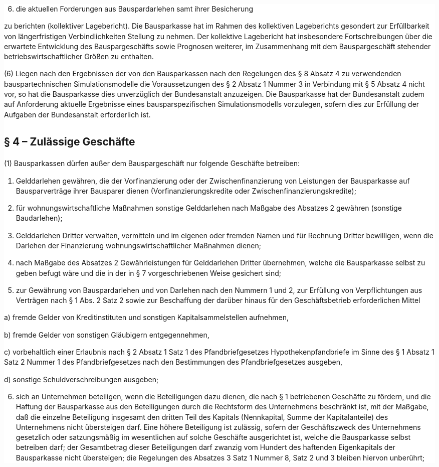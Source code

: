 6. die aktuellen Forderungen aus Bauspardarlehen samt ihrer Besicherung

zu berichten (kollektiver Lagebericht). Die Bausparkasse hat im Rahmen des kollektiven Lageberichts gesondert zur Erfüllbarkeit von längerfristigen Verbindlichkeiten Stellung zu nehmen. Der kollektive Lagebericht hat insbesondere Fortschreibungen über die erwartete Entwicklung des Bauspargeschäfts sowie Prognosen weiterer, im Zusammenhang mit dem Bauspargeschäft stehender betriebswirtschaftlicher Größen zu enthalten.

(6) Liegen nach den Ergebnissen der von den Bausparkassen nach den Regelungen des § 8 Absatz 4 zu verwendenden bauspartechnischen Simulationsmodelle die Voraussetzungen des § 2 Absatz 1 Nummer 3 in Verbindung mit § 5 Absatz 4 nicht vor, so hat die Bausparkasse dies unverzüglich der Bundesanstalt anzuzeigen. Die Bausparkasse hat der Bundesanstalt zudem auf Anforderung aktuelle Ergebnisse eines bausparspezifischen Simulationsmodells vorzulegen, sofern dies zur Erfüllung der Aufgaben der Bundesanstalt erforderlich ist.


## § 4 – Zulässige Geschäfte

(1) Bausparkassen dürfen außer dem Bauspargeschäft nur folgende Geschäfte betreiben:

1. Gelddarlehen gewähren, die der Vorfinanzierung oder der Zwischenfinanzierung von Leistungen der Bausparkasse auf Bausparverträge ihrer Bausparer dienen (Vorfinanzierungskredite oder Zwischenfinanzierungskredite);

2. für wohnungswirtschaftliche Maßnahmen sonstige Gelddarlehen nach Maßgabe des Absatzes 2 gewähren (sonstige Baudarlehen);

3. Gelddarlehen Dritter verwalten, vermitteln und im eigenen oder fremden Namen und für Rechnung Dritter bewilligen, wenn die Darlehen der Finanzierung wohnungswirtschaftlicher Maßnahmen dienen;

4. nach Maßgabe des Absatzes 2 Gewährleistungen für Gelddarlehen Dritter übernehmen, welche die Bausparkasse selbst zu geben befugt wäre und die in der in § 7 vorgeschriebenen Weise gesichert sind;

5. zur Gewährung von Bauspardarlehen und von Darlehen nach den Nummern 1 und 2, zur Erfüllung von Verpflichtungen aus Verträgen nach § 1 Abs. 2 Satz 2 sowie zur Beschaffung der darüber hinaus für den Geschäftsbetrieb erforderlichen Mittel

a) fremde Gelder von Kreditinstituten und sonstigen Kapitalsammelstellen aufnehmen,

b) fremde Gelder von sonstigen Gläubigern entgegennehmen,

c) vorbehaltlich einer Erlaubnis nach § 2 Absatz 1 Satz 1 des Pfandbriefgesetzes Hypothekenpfandbriefe im Sinne des § 1 Absatz 1 Satz 2 Nummer 1 des Pfandbriefgesetzes nach den Bestimmungen des Pfandbriefgesetzes ausgeben,

d) sonstige Schuldverschreibungen ausgeben;

6. sich an Unternehmen beteiligen, wenn die Beteiligungen dazu dienen, die nach § 1 betriebenen Geschäfte zu fördern, und die Haftung der Bausparkasse aus den Beteiligungen durch die Rechtsform des Unternehmens beschränkt ist, mit der Maßgabe, daß die einzelne Beteiligung insgesamt den dritten Teil des Kapitals (Nennkapital, Summe der Kapitalanteile) des Unternehmens nicht übersteigen darf. Eine höhere Beteiligung ist zulässig, sofern der Geschäftszweck des Unternehmens gesetzlich oder satzungsmäßig im wesentlichen auf solche Geschäfte ausgerichtet ist, welche die Bausparkasse selbst betreiben darf; der Gesamtbetrag dieser Beteiligungen darf zwanzig vom Hundert des haftenden Eigenkapitals der Bausparkasse nicht übersteigen; die Regelungen des Absatzes 3 Satz 1 Nummer 8, Satz 2 und 3 bleiben hiervon unberührt;
